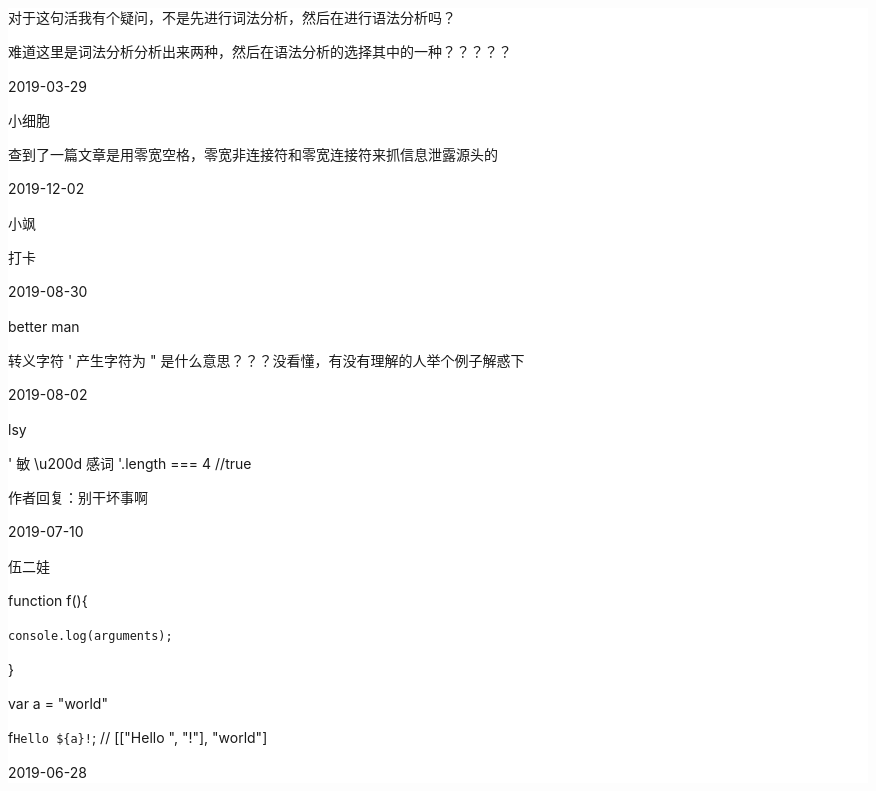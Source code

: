对于这句活我有个疑问，不是先进行词法分析，然后在进行语法分析吗？

难道这里是词法分析分析出来两种，然后在语法分析的选择其中的一种？？？？？

2019-03-29


小细胞

查到了一篇文章是用零宽空格，零宽非连接符和零宽连接符来抓信息泄露源头的

2019-12-02


小飒

打卡

2019-08-30


better man


转义字符 ' 产生字符为 " 是什么意思？？？没看懂，有没有理解的人举个例子解惑下

2019-08-02


lsy


' 敏 \u200d 感词 '.length === 4 //true

作者回复：别干坏事啊

2019-07-10


伍二娃

function f(){


    console.log(arguments);


}


var a = "world"


f`Hello ${a}!`; // [["Hello ", "!"], "world"]


2019-06-28


